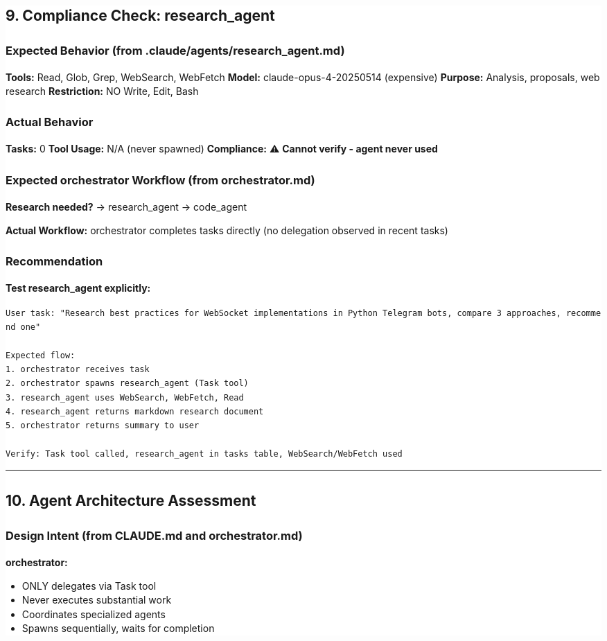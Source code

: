 
## 9. Compliance Check: research_agent

### Expected Behavior (from .claude/agents/research_agent.md)

**Tools:** Read, Glob, Grep, WebSearch, WebFetch
**Model:** claude-opus-4-20250514 (expensive)
**Purpose:** Analysis, proposals, web research
**Restriction:** NO Write, Edit, Bash

### Actual Behavior

**Tasks:** 0
**Tool Usage:** N/A (never spawned)
**Compliance:** ⚠️ **Cannot verify - agent never used**

### Expected orchestrator Workflow (from orchestrator.md)

**Research needed?** → research_agent → code_agent

**Actual Workflow:** orchestrator completes tasks directly (no delegation observed in recent tasks)

### Recommendation

**Test research_agent explicitly:**
```
User task: "Research best practices for WebSocket implementations in Python Telegram bots, compare 3 approaches, recommend one"

Expected flow:
1. orchestrator receives task
2. orchestrator spawns research_agent (Task tool)
3. research_agent uses WebSearch, WebFetch, Read
4. research_agent returns markdown research document
5. orchestrator returns summary to user

Verify: Task tool called, research_agent in tasks table, WebSearch/WebFetch used
```

---

## 10. Agent Architecture Assessment

### Design Intent (from CLAUDE.md and orchestrator.md)

**orchestrator:**
- ONLY delegates via Task tool
- Never executes substantial work
- Coordinates specialized agents
- Spawns sequentially, waits for completion
